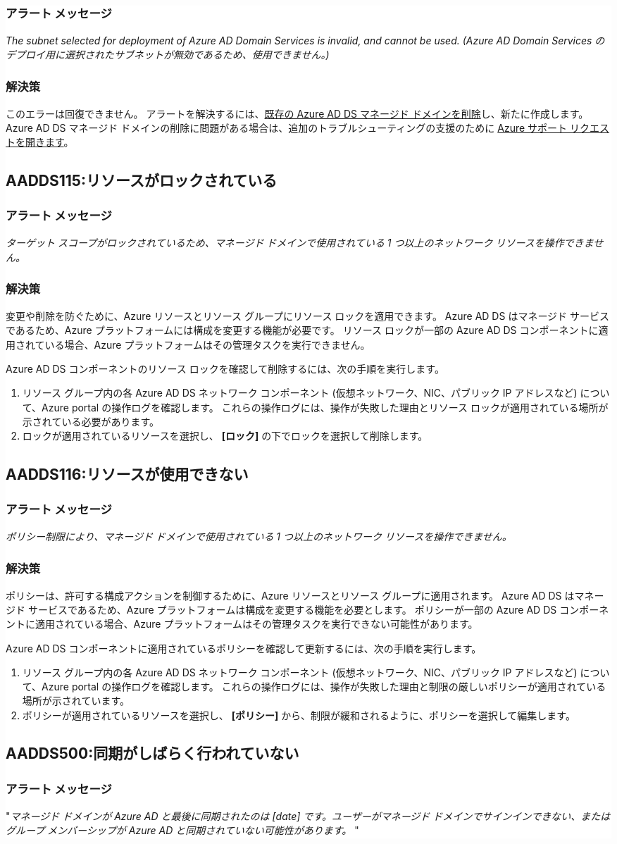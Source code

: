 ### <a name="alert-message"></a>アラート メッセージ

*The subnet selected for deployment of Azure AD Domain Services is invalid, and cannot be used. (Azure AD Domain Services のデプロイ用に選択されたサブネットが無効であるため、使用できません。)*

### <a name="resolution"></a>解決策

このエラーは回復できません。 アラートを解決するには、[既存の Azure AD DS マネージド ドメインを削除](delete-aadds.md)し、新たに作成します。 Azure AD DS マネージド ドメインの削除に問題がある場合は、追加のトラブルシューティングの支援のために [Azure サポート リクエストを開きます][azure-support]。

## <a name="aadds115-resources-are-locked"></a>AADDS115:リソースがロックされている

### <a name="alert-message"></a>アラート メッセージ

*ターゲット スコープがロックされているため、マネージド ドメインで使用されている 1 つ以上のネットワーク リソースを操作できません。*

### <a name="resolution"></a>解決策

変更や削除を防ぐために、Azure リソースとリソース グループにリソース ロックを適用できます。 Azure AD DS はマネージド サービスであるため、Azure プラットフォームには構成を変更する機能が必要です。 リソース ロックが一部の Azure AD DS コンポーネントに適用されている場合、Azure プラットフォームはその管理タスクを実行できません。

Azure AD DS コンポーネントのリソース ロックを確認して削除するには、次の手順を実行します。

1. リソース グループ内の各 Azure AD DS ネットワーク コンポーネント (仮想ネットワーク、NIC、パブリック IP アドレスなど) について、Azure portal の操作ログを確認します。 これらの操作ログには、操作が失敗した理由とリソース ロックが適用されている場所が示されている必要があります。
1. ロックが適用されているリソースを選択し、 **[ロック]** の下でロックを選択して削除します。

## <a name="aadds116-resources-are-unusable"></a>AADDS116:リソースが使用できない

### <a name="alert-message"></a>アラート メッセージ

*ポリシー制限により、マネージド ドメインで使用されている 1 つ以上のネットワーク リソースを操作できません。*

### <a name="resolution"></a>解決策

ポリシーは、許可する構成アクションを制御するために、Azure リソースとリソース グループに適用されます。 Azure AD DS はマネージド サービスであるため、Azure プラットフォームは構成を変更する機能を必要とします。 ポリシーが一部の Azure AD DS コンポーネントに適用されている場合、Azure プラットフォームはその管理タスクを実行できない可能性があります。

Azure AD DS コンポーネントに適用されているポリシーを確認して更新するには、次の手順を実行します。

1. リソース グループ内の各 Azure AD DS ネットワーク コンポーネント (仮想ネットワーク、NIC、パブリック IP アドレスなど) について、Azure portal の操作ログを確認します。 これらの操作ログには、操作が失敗した理由と制限の厳しいポリシーが適用されている場所が示されています。
1. ポリシーが適用されているリソースを選択し、 **[ポリシー]** から、制限が緩和されるように、ポリシーを選択して編集します。

## <a name="aadds500-synchronization-has-not-completed-in-a-while"></a>AADDS500:同期がしばらく行われていない

### <a name="alert-message"></a>アラート メッセージ

"*マネージド ドメインが Azure AD と最後に同期されたのは [date] です。ユーザーがマネージド ドメインでサインインできない、またはグループ メンバーシップが Azure AD と同期されていない可能性があります。* "


[azure-support]: ../active-directory/fundamentals/active-directory-troubleshooting-support-howto.md
